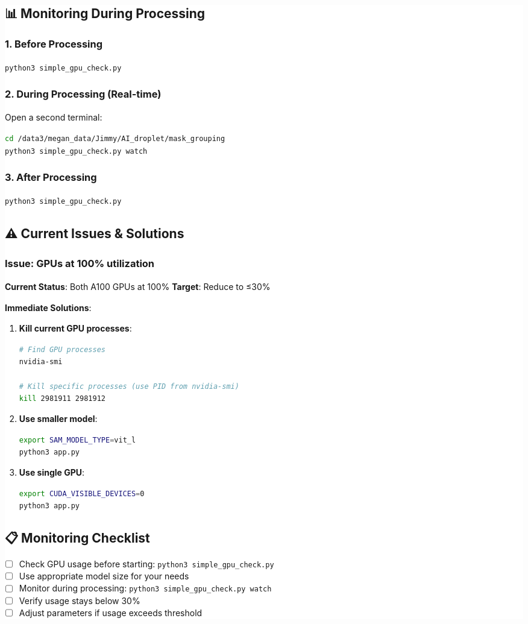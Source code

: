 ## 📊 Monitoring During Processing

### 1. Before Processing
```bash
python3 simple_gpu_check.py
```

### 2. During Processing (Real-time)
Open a second terminal:
```bash
cd /data3/megan_data/Jimmy/AI_droplet/mask_grouping
python3 simple_gpu_check.py watch
```

### 3. After Processing
```bash
python3 simple_gpu_check.py
```

## ⚠️ Current Issues & Solutions

### Issue: GPUs at 100% utilization
**Current Status**: Both A100 GPUs at 100%
**Target**: Reduce to ≤30%

**Immediate Solutions**:
1. **Kill current GPU processes**:
   ```bash
   # Find GPU processes
   nvidia-smi
   
   # Kill specific processes (use PID from nvidia-smi)
   kill 2981911 2981912
   ```

2. **Use smaller model**:
   ```bash
   export SAM_MODEL_TYPE=vit_l
   python3 app.py
   ```

3. **Use single GPU**:
   ```bash
   export CUDA_VISIBLE_DEVICES=0
   python3 app.py
   ```

## 📋 Monitoring Checklist

- [ ] Check GPU usage before starting: `python3 simple_gpu_check.py`
- [ ] Use appropriate model size for your needs
- [ ] Monitor during processing: `python3 simple_gpu_check.py watch`
- [ ] Verify usage stays below 30%
- [ ] Adjust parameters if usage exceeds threshold
